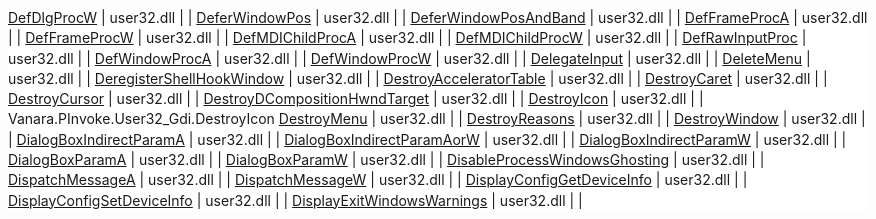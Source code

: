 [DefDlgProcW](https://www.google.com/search?num=5&q=DefDlgProcW+site%3Amsdn.microsoft.com) | user32.dll |  | 
[DeferWindowPos](https://www.google.com/search?num=5&q=DeferWindowPos+site%3Amsdn.microsoft.com) | user32.dll |  | 
[DeferWindowPosAndBand](https://www.google.com/search?num=5&q=DeferWindowPosAndBand+site%3Amsdn.microsoft.com) | user32.dll |  | 
[DefFrameProcA](https://www.google.com/search?num=5&q=DefFrameProcA+site%3Amsdn.microsoft.com) | user32.dll |  | 
[DefFrameProcW](https://www.google.com/search?num=5&q=DefFrameProcW+site%3Amsdn.microsoft.com) | user32.dll |  | 
[DefMDIChildProcA](https://www.google.com/search?num=5&q=DefMDIChildProcA+site%3Amsdn.microsoft.com) | user32.dll |  | 
[DefMDIChildProcW](https://www.google.com/search?num=5&q=DefMDIChildProcW+site%3Amsdn.microsoft.com) | user32.dll |  | 
[DefRawInputProc](https://www.google.com/search?num=5&q=DefRawInputProc+site%3Amsdn.microsoft.com) | user32.dll |  | 
[DefWindowProcA](https://www.google.com/search?num=5&q=DefWindowProcA+site%3Amsdn.microsoft.com) | user32.dll |  | 
[DefWindowProcW](https://www.google.com/search?num=5&q=DefWindowProcW+site%3Amsdn.microsoft.com) | user32.dll |  | 
[DelegateInput](https://www.google.com/search?num=5&q=DelegateInput+site%3Amsdn.microsoft.com) | user32.dll |  | 
[DeleteMenu](https://www.google.com/search?num=5&q=DeleteMenu+site%3Amsdn.microsoft.com) | user32.dll |  | 
[DeregisterShellHookWindow](https://www.google.com/search?num=5&q=DeregisterShellHookWindow+site%3Amsdn.microsoft.com) | user32.dll |  | 
[DestroyAcceleratorTable](https://www.google.com/search?num=5&q=DestroyAcceleratorTable+site%3Amsdn.microsoft.com) | user32.dll |  | 
[DestroyCaret](https://www.google.com/search?num=5&q=DestroyCaret+site%3Amsdn.microsoft.com) | user32.dll |  | 
[DestroyCursor](https://www.google.com/search?num=5&q=DestroyCursor+site%3Amsdn.microsoft.com) | user32.dll |  | 
[DestroyDCompositionHwndTarget](https://www.google.com/search?num=5&q=DestroyDCompositionHwndTarget+site%3Amsdn.microsoft.com) | user32.dll |  | 
[DestroyIcon](https://www.google.com/search?num=5&q=DestroyIcon+site%3Amsdn.microsoft.com) | user32.dll |  | Vanara.PInvoke.User32_Gdi.DestroyIcon
[DestroyMenu](https://www.google.com/search?num=5&q=DestroyMenu+site%3Amsdn.microsoft.com) | user32.dll |  | 
[DestroyReasons](https://www.google.com/search?num=5&q=DestroyReasons+site%3Amsdn.microsoft.com) | user32.dll |  | 
[DestroyWindow](https://www.google.com/search?num=5&q=DestroyWindow+site%3Amsdn.microsoft.com) | user32.dll |  | 
[DialogBoxIndirectParamA](https://www.google.com/search?num=5&q=DialogBoxIndirectParamA+site%3Amsdn.microsoft.com) | user32.dll |  | 
[DialogBoxIndirectParamAorW](https://www.google.com/search?num=5&q=DialogBoxIndirectParamAorW+site%3Amsdn.microsoft.com) | user32.dll |  | 
[DialogBoxIndirectParamW](https://www.google.com/search?num=5&q=DialogBoxIndirectParamW+site%3Amsdn.microsoft.com) | user32.dll |  | 
[DialogBoxParamA](https://www.google.com/search?num=5&q=DialogBoxParamA+site%3Amsdn.microsoft.com) | user32.dll |  | 
[DialogBoxParamW](https://www.google.com/search?num=5&q=DialogBoxParamW+site%3Amsdn.microsoft.com) | user32.dll |  | 
[DisableProcessWindowsGhosting](https://www.google.com/search?num=5&q=DisableProcessWindowsGhosting+site%3Amsdn.microsoft.com) | user32.dll |  | 
[DispatchMessageA](https://www.google.com/search?num=5&q=DispatchMessageA+site%3Amsdn.microsoft.com) | user32.dll |  | 
[DispatchMessageW](https://www.google.com/search?num=5&q=DispatchMessageW+site%3Amsdn.microsoft.com) | user32.dll |  | 
[DisplayConfigGetDeviceInfo](https://www.google.com/search?num=5&q=DisplayConfigGetDeviceInfo+site%3Amsdn.microsoft.com) | user32.dll |  | 
[DisplayConfigSetDeviceInfo](https://www.google.com/search?num=5&q=DisplayConfigSetDeviceInfo+site%3Amsdn.microsoft.com) | user32.dll |  | 
[DisplayExitWindowsWarnings](https://www.google.com/search?num=5&q=DisplayExitWindowsWarnings+site%3Amsdn.microsoft.com) | user32.dll |  | 